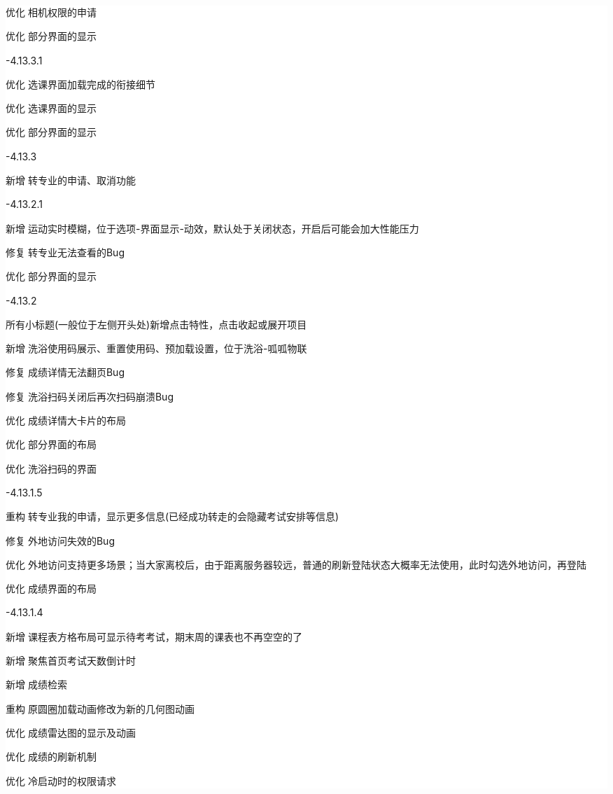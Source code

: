 优化 相机权限的申请

优化 部分界面的显示

-4.13.3.1

优化 选课界面加载完成的衔接细节

优化 选课界面的显示

优化 部分界面的显示

-4.13.3

新增 转专业的申请、取消功能

-4.13.2.1

新增 运动实时模糊，位于选项-界面显示-动效，默认处于关闭状态，开启后可能会加大性能压力

修复 转专业无法查看的Bug

优化 部分界面的显示

-4.13.2

所有小标题(一般位于左侧开头处)新增点击特性，点击收起或展开项目

新增 洗浴使用码展示、重置使用码、预加载设置，位于洗浴-呱呱物联

修复 成绩详情无法翻页Bug

修复 洗浴扫码关闭后再次扫码崩溃Bug

优化 成绩详情大卡片的布局

优化 部分界面的布局

优化 洗浴扫码的界面

-4.13.1.5

重构 转专业我的申请，显示更多信息(已经成功转走的会隐藏考试安排等信息)

修复 外地访问失效的Bug

优化 外地访问支持更多场景；当大家离校后，由于距离服务器较远，普通的刷新登陆状态大概率无法使用，此时勾选外地访问，再登陆

优化 成绩界面的布局

-4.13.1.4

新增 课程表方格布局可显示待考考试，期末周的课表也不再空空的了

新增 聚焦首页考试天数倒计时

新增 成绩检索

重构 原圆圈加载动画修改为新的几何图动画

优化 成绩雷达图的显示及动画

优化 成绩的刷新机制

优化 冷启动时的权限请求
